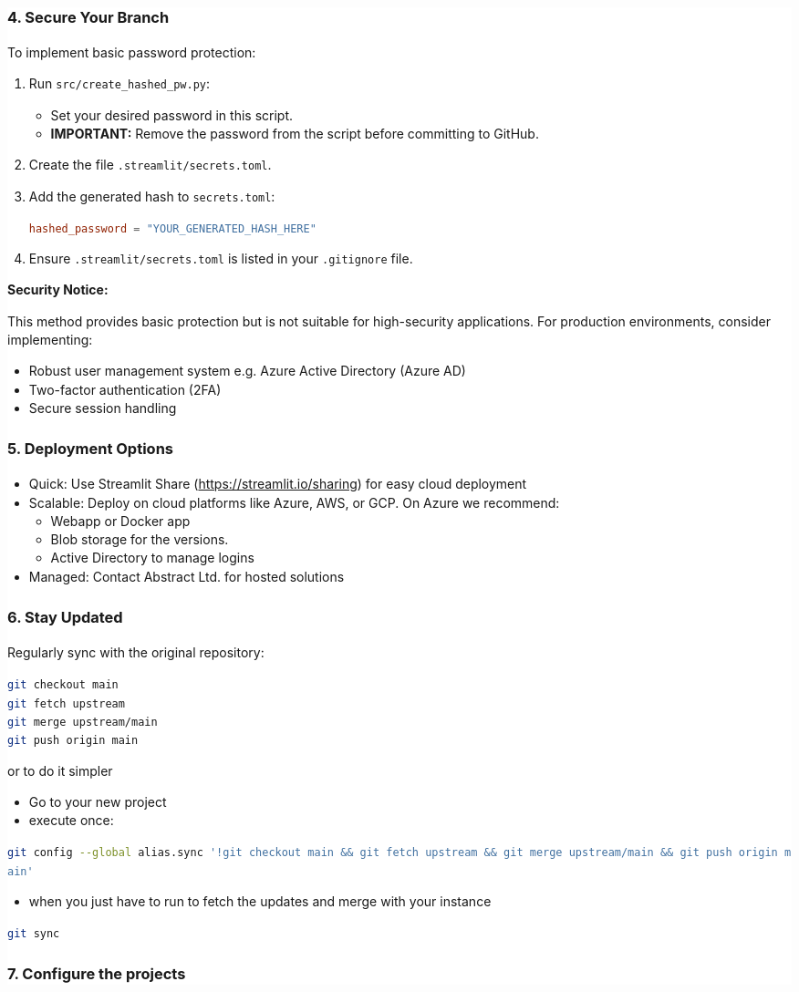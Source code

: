 ### 4. Secure Your Branch

To implement basic password protection:

1. Run `src/create_hashed_pw.py`:
   - Set your desired password in this script.
   - **IMPORTANT:** Remove the password from the script before committing to GitHub.

2. Create the file `.streamlit/secrets.toml`.

3. Add the generated hash to `secrets.toml`:
   ```toml
   hashed_password = "YOUR_GENERATED_HASH_HERE"
   ```

4. Ensure `.streamlit/secrets.toml` is listed in your `.gitignore` file.

**Security Notice:**

This method provides basic protection but is not suitable for high-security applications.
For production environments, consider implementing:

- Robust user management system e.g. Azure Active Directory (Azure AD)
- Two-factor authentication (2FA)
- Secure session handling

### 5. Deployment Options
 - Quick: Use Streamlit Share (https://streamlit.io/sharing) for easy cloud deployment
 - Scalable: Deploy on cloud platforms like Azure, AWS, or GCP. On Azure we recommend:
   - Webapp or Docker app
   - Blob storage for the versions.
   - Active Directory to manage logins
 - Managed: Contact Abstract Ltd. for hosted solutions

### 6. Stay Updated
 Regularly sync with the original repository:
```bash
git checkout main
git fetch upstream
git merge upstream/main
git push origin main
```

or to do it simpler
- Go to your new project
- execute once:
```bash
git config --global alias.sync '!git checkout main && git fetch upstream && git merge upstream/main && git push origin main'
```
- when you just have to run to fetch the updates and merge with your instance
```bash
git sync
```

### 7. Configure the projects
